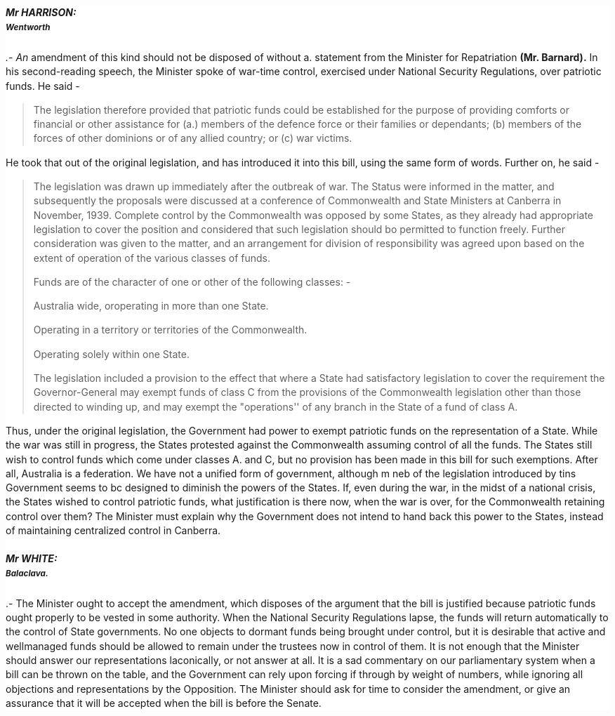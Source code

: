 ##### Mr HARRISON:<br><small class="text-muted">Wentworth</small>


 *.- An* amendment of this kind should not be disposed of without a. statement from the Minister for Repatriation  **(Mr. Barnard).**  In his second-reading speech, the Minister spoke of war-time control, exercised under National Security Regulations, over patriotic funds. He said - 

  >The legislation therefore provided that patriotic funds could be established for the purpose of providing comforts or financial or other assistance for (a.) members of the defence force or their families or dependants; (b) members of the forces of other dominions or of any allied country; or (c) war victims. 

He took that out of the original legislation, and has introduced it into this bill, using the same form of words. Further on, he said - 

  >The legislation was drawn up immediately after the outbreak of war. The Status were informed in the matter, and subsequently the proposals were discussed at a conference of Commonwealth and State Ministers at Canberra in November, 1939. Complete control by the Commonwealth was opposed by some States, as they already had appropriate legislation to cover the position and considered that such legislation should bo permitted to function freely. Further consideration was given to the matter, and an arrangement for division of responsibility was agreed upon based on the extent of operation of the various classes of funds. 
  >
  >Funds are of the character of one or other of the following classes: - 
  >
  >Australia wide, oroperating in more than one State. 
  >
  >Operating in a territory or territories of the Commonwealth. 
  >
  >Operating solely within one State. 
  >
  >The legislation included a provision to the effect that where a State had satisfactory legislation to cover the requirement the Governor-General may exempt funds of class C from the provisions of the Commonwealth legislation other than those directed to winding up, and may exempt the "operations'' of any branch in the State of a fund of class  A. 

Thus, under the original legislation, the Government had power to exempt patriotic funds on the representation of a State. While the war was still in progress, the States protested against the Commonwealth assuming control of all the funds. The States still wish to control funds which come under classes A. and C, but no provision has been made in this bill for such exemptions. After all, Australia is a federation. We have not a unified form of government, although m neb of the legislation introduced by tins Government seems to bc designed to diminish the powers of the States. If, even during the war, in the midst of a national crisis, the States wished to control patriotic funds, what justification is there now, when the war is over, for the Commonwealth retaining control over them? The Minister must explain why the Government does not intend to hand back this power to the States, instead of maintaining centralized control in Canberra. 

##### Mr WHITE:<br><small class="text-muted">Balaclava.</small>

.- The Minister ought to accept the amendment, which disposes of the argument that the bill is justified because patriotic funds ought properly to be vested in some authority. When the National Security Regulations lapse, the funds will return automatically to the control of State governments. No one objects to dormant funds being brought under control, but it is desirable that active and wellmanaged funds should be allowed to remain under the trustees now in control of them. It is not enough that the Minister should answer our representations laconically, or not answer at all. It is a sad commentary on our parliamentary system when a bill can be thrown on the table, and the Government can rely upon forcing if through by weight of numbers, while ignoring all objections and representations by the Opposition. The Minister should ask for time to consider the amendment, or give an assurance that it will be accepted when the bill is before the Senate. 
